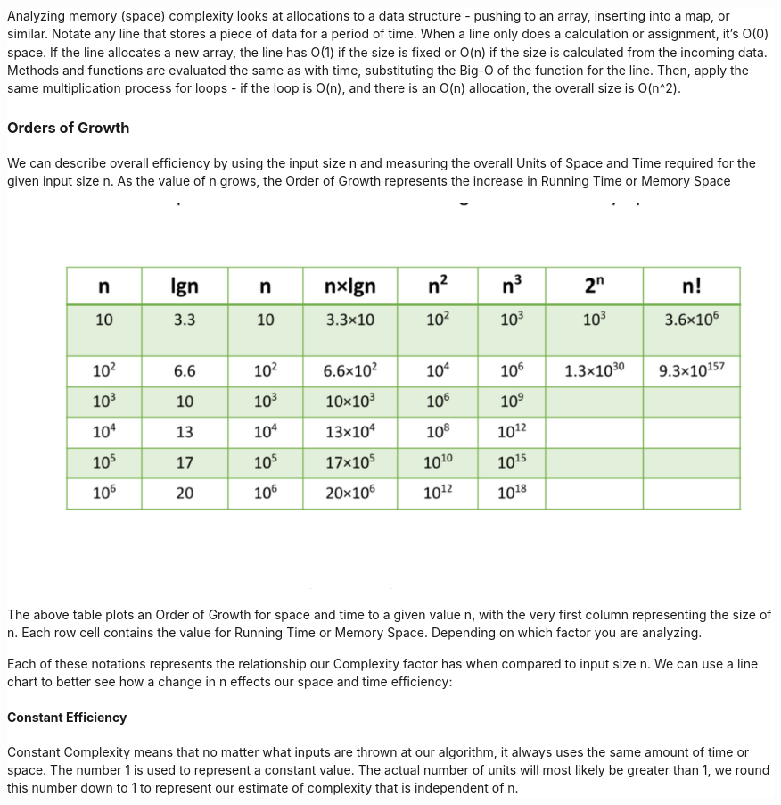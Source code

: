 Analyzing memory (space) complexity looks at allocations to a data structure - pushing to an array, inserting into a map, or similar. Notate any line that stores a piece of data for a period of time. When a line only does a calculation or assignment, it’s O(0) space. If the line allocates a new array, the line has O(1) if the size is fixed or O(n) if the size is calculated from the incoming data. Methods and functions are evaluated the same as with time, substituting the Big-O of the function for the line. Then, apply the same multiplication process for loops - if the loop is O(n), and there is an O(n) allocation, the overall size is O(n^2).

### Orders of Growth

We can describe overall efficiency by using the input size n and measuring the overall Units of Space and Time required for the given input size n. As the value of n grows, the Order of Growth represents the increase in Running Time or Memory Space

![ Order of Growth for space and time to a given value n](../img/pt5.1.png)

The above table plots an Order of Growth for space and time to a given value n, with the very first column representing the size of n. Each row cell contains the value for Running Time or Memory Space. Depending on which factor you are analyzing.

Each of these notations represents the relationship our Complexity factor has when compared to input size n. We can use a line chart to better see how a change in n effects our space and time efficiency:


#### Constant Efficiency

Constant Complexity means that no matter what inputs are thrown at our algorithm, it always uses the same amount of time or space. The number 1 is used to represent a constant value. The actual number of units will most likely be greater than 1, we round this number down to 1 to represent our estimate of complexity that is independent of n.

